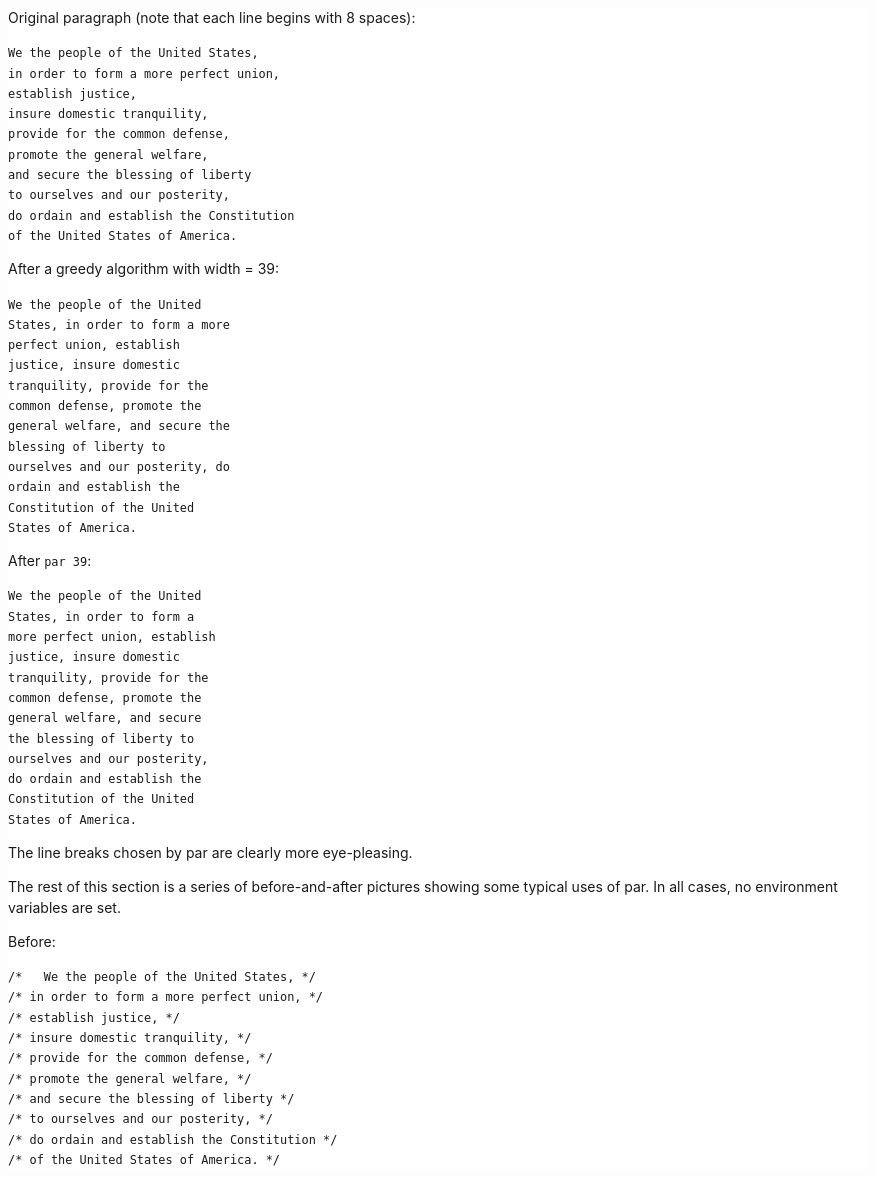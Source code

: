 Original paragraph (note that each line begins with 8 spaces):

    We the people of the United States,
    in order to form a more perfect union,
    establish justice,
    insure domestic tranquility,
    provide for the common defense,
    promote the general welfare,
    and secure the blessing of liberty
    to ourselves and our posterity,
    do ordain and establish the Constitution
    of the United States of America.

After a greedy algorithm with width = 39:

    We the people of the United
    States, in order to form a more
    perfect union, establish
    justice, insure domestic
    tranquility, provide for the
    common defense, promote the
    general welfare, and secure the
    blessing of liberty to
    ourselves and our posterity, do
    ordain and establish the
    Constitution of the United
    States of America.

After `par 39`:

    We the people of the United
    States, in order to form a
    more perfect union, establish
    justice, insure domestic
    tranquility, provide for the
    common defense, promote the
    general welfare, and secure
    the blessing of liberty to
    ourselves and our posterity,
    do ordain and establish the
    Constitution of the United
    States of America.

The line breaks chosen by par are clearly more eye-pleasing.

The rest of  this section is a series of  before-and-after pictures showing some
typical uses of par.
In all cases, no environment variables are set.

Before:

    /*   We the people of the United States, */
    /* in order to form a more perfect union, */
    /* establish justice, */
    /* insure domestic tranquility, */
    /* provide for the common defense, */
    /* promote the general welfare, */
    /* and secure the blessing of liberty */
    /* to ourselves and our posterity, */
    /* do ordain and establish the Constitution */
    /* of the United States of America. */
